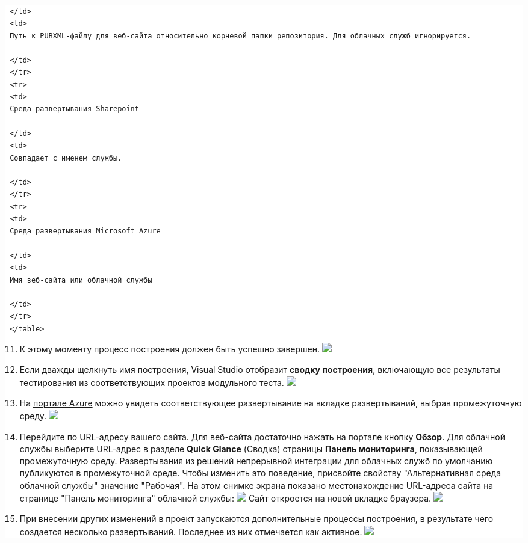      </td>
     <td>
     Путь к PUBXML-файлу для веб-сайта относительно корневой папки репозитория. Для облачных служб игнорируется.
    
     </td>
     </tr>
     <tr>
     <td>
     Среда развертывания Sharepoint
    
     </td>
     <td>
     Совпадает с именем службы.
    
     </td>
     </tr>
     <tr>
     <td>
     Среда развертывания Microsoft Azure
    
     </td>
     <td>
     Имя веб-сайта или облачной службы
    
     </td>
     </tr>
     </table>

11. К этому моменту процесс построения должен быть успешно завершен.
    ![][19]

12. Если дважды щелкнуть имя построения, Visual Studio отобразит **сводку построения**, включающую все результаты тестирования из соответствующих проектов модульного теста.
    ![][20]

13. На [портале Azure][портале Azure] можно увидеть соответствующее развертывание на вкладке развертываний, выбрав промежуточную среду.
    ![][21]

14. Перейдите по URL-адресу вашего сайта. Для веб-сайта достаточно нажать на портале кнопку **Обзор**. Для облачной службы выберите URL-адрес в разделе **Quick Glance** (Сводка) страницы **Панель мониторинга**, показывающей промежуточную среду. Развертывания из решений непрерывной интеграции для облачных служб по умолчанию публикуются в промежуточной среде. Чтобы изменить это поведение, присвойте свойству "Альтернативная среда облачной службы" значение "Рабочая". На этом снимке экрана показано местонахождение URL-адреса сайта на странице "Панель мониторинга" облачной службы:
    ![][22]
    Сайт откроется на новой вкладке браузера.
    ![][23]

15. При внесении других изменений в проект запускаются дополнительные процессы построения, в результате чего создается несколько развертываний. Последнее из них отмечается как активное.
    ![][24]


  [www.visualstudio.com]: http://www.visualstudio.com
  [этой ссылке]: http://go.microsoft.com/fwlink/?LinkId=239540
  [Шаг 1: регистрация в Visual Studio Online и создание репозитория Git.]: #step1
  [Шаг 2: создание проекта и отправка его в репозиторий Git.]: #step2
  [Шаг 3: подключение проекта к Azure.]: #step3
  [Шаг 4: внесение необходимых изменений и запуск процессов повторного построения и развертывания.]: #step4
  [Шаг 5: повторное развертывание предыдущей сборки (необязательно)]: #step5
  [Шаг 6: изменение развертывания в рабочей среде.]: #step6
  [Шаг 7: развертывание из рабочей ветви.]: #step7
  [этой статьи]: http://go.microsoft.com/fwlink/?LinkId=397665
  [1]: ./media/cloud-services-continuous-delivery-use-vso-git/CreateNewSolutionInClonedRepo.PNG
  [Начало работы с Azure и ASP.NET]: http://www.windowsazure.com/ru-ru/documentation/articles/web-sites-dotnet-get-started/
  [2]: ./media/cloud-services-continuous-delivery-use-vso-git/CommitMenuItem.PNG
  [3]: ./media/cloud-services-continuous-delivery-use-vso-git/CommitAChange2.PNG
  [портале Azure]: http://manage.windowsazure.com
  [4]: ./media/cloud-services-continuous-delivery-use-vso-git/CreateCloudService.PNG
  [5]: ./media/cloud-services-continuous-delivery-use-vso-git/SetUpPublishingWithVSO.PNG
  [6]: ./media/cloud-services-continuous-delivery-use-vso-git/AuthorizeConnection.PNG
  [7]: ./media/cloud-services-continuous-delivery-use-vso-git/ConnectionRequest.PNG
  [8]: ./media/cloud-services-continuous-delivery-use-vso-git/ChooseARepo3.PNG
  [9]: ./media/cloud-services-continuous-delivery-use-vso/tfs17.png
  [10]: ./media/cloud-services-continuous-delivery-use-vso-git/MakeACodeChange.PNG
  [11]: ./media/cloud-services-continuous-delivery-use-vso-git/SyncChanges2.PNG
  [12]: ./media/cloud-services-continuous-delivery-use-vso-git/PushCurrentBranch.PNG
  [13]: ./media/cloud-services-continuous-delivery-use-vso-git/TeamExplorerHome.png
  [14]: ./media/cloud-services-continuous-delivery-use-vso-git/TeamExplorerBuilds.PNG
  [15]: ./media/cloud-services-continuous-delivery-use-vso-git/BuildInQueue.png
  [16]: ./media/cloud-services-continuous-delivery-use-vso/tfs25.png
  [17]: ./media/cloud-services-continuous-delivery-use-vso/tfs26.png
  [18]: ./media/cloud-services-continuous-delivery-use-vso-git/ProcessTab.PNG
  [19]: ./media/cloud-services-continuous-delivery-use-vso/tfs28.png
  [20]: ./media/cloud-services-continuous-delivery-use-vso/tfs29.png
  [21]: ./media/cloud-services-continuous-delivery-use-vso/tfs30.png
  [22]: ./media/cloud-services-continuous-delivery-use-vso/tfs31.png
  [23]: ./media/cloud-services-continuous-delivery-use-vso/tfs32.png
  [24]: ./media/cloud-services-continuous-delivery-use-vso/tfs33.png
  [25]: ./media/cloud-services-continuous-delivery-use-vso/tfs34.png
  [26]: ./media/cloud-services-continuous-delivery-use-vso/tfs35.png
  [27]: ./media/cloud-services-continuous-delivery-use-vso-git/BranchesInTeamExplorer.PNG
  [28]: ./media/cloud-services-continuous-delivery-use-vso-git/NewBranch.PNG
  [29]: ./media/cloud-services-continuous-delivery-use-vso-git/CreateBranch.PNG
  [30]: ./media/cloud-services-continuous-delivery-use-vso-git/PublishBranch.PNG
  [31]: ./media/cloud-services-continuous-delivery-use-vso-git/SourceSettingsPage.PNG
  [32]: ./media/cloud-services-continuous-delivery-use-vso-git/IncludeWorkingBranch.PNG
  [Visual Studio Online]: http://go.microsoft.com/fwlink/?LinkId=253861
  [Совместный доступ к коду с помощью Git]: http://www.visualstudio.com/get-started/share-your-code-in-git-vs.aspx
  [Публикация на веб-сайтах Azure с помощью Git]: http://www.windowsazure.com/ru-ru/documentation/articles/web-sites-publish-source-control